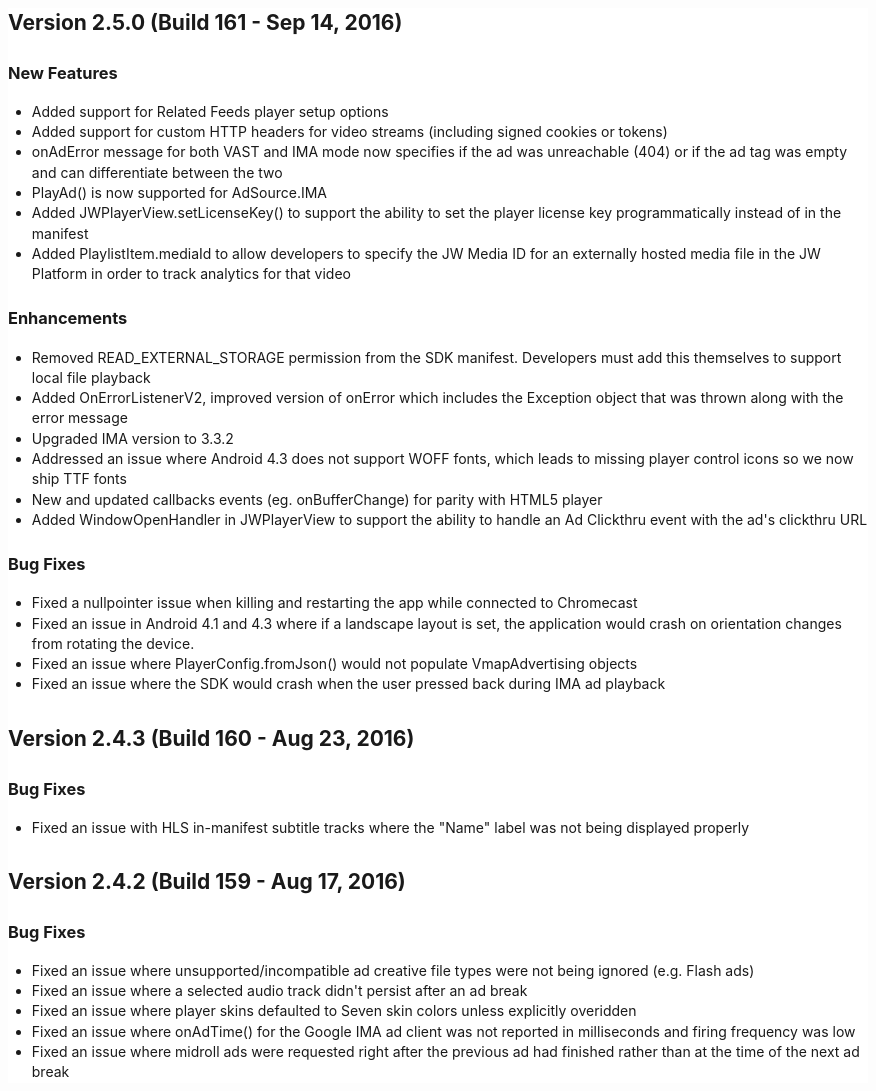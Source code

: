 <a name="2-5-0"></a>
## Version 2.5.0 (Build 161 - Sep 14, 2016)
### New Features
* Added support for Related Feeds player setup options
* Added support for custom HTTP headers for video streams (including signed cookies or tokens)
* onAdError message for both VAST and IMA mode now specifies if the ad was unreachable (404) or if the ad tag was empty and can differentiate between the two
* PlayAd() is now supported for AdSource.IMA
* Added JWPlayerView.setLicenseKey() to support the ability to set the player license key programmatically instead of in the manifest
* Added PlaylistItem.mediaId to allow developers to specify the JW Media ID for an externally hosted media file in the JW Platform in order to track analytics for that video

### Enhancements
* Removed READ_EXTERNAL_STORAGE permission from the SDK manifest. Developers must add this themselves to support local file playback
* Added OnErrorListenerV2, improved version of onError which includes the Exception object that was thrown along with the error message
* Upgraded IMA version to 3.3.2
* Addressed an issue where Android 4.3 does not support WOFF fonts, which leads to missing player control icons so we now ship TTF fonts
* New and updated callbacks events (eg. onBufferChange) for parity with HTML5 player
* Added WindowOpenHandler in JWPlayerView to support the ability to handle an Ad Clickthru event with the ad's clickthru URL

### Bug Fixes
* Fixed a nullpointer issue when killing and restarting the app while connected to Chromecast
* Fixed an issue in Android 4.1 and 4.3 where if a landscape layout is set, the application would crash on orientation changes from rotating the device.
* Fixed an issue where PlayerConfig.fromJson() would not populate VmapAdvertising objects
* Fixed an issue where the SDK would crash when the user pressed back during IMA ad playback

<a name="2-4-3"></a>
## Version 2.4.3 (Build 160 - Aug 23, 2016)
### Bug Fixes
* Fixed an issue with HLS in-manifest subtitle tracks where the "Name" label was not being displayed properly

<a name="2-4-2"></a>
## Version 2.4.2 (Build 159 - Aug 17, 2016)
### Bug Fixes
* Fixed an issue where unsupported/incompatible ad creative file types were not being ignored (e.g. Flash ads)
* Fixed an issue where a selected audio track didn't persist after an ad break
* Fixed an issue where player skins defaulted to Seven skin colors unless explicitly overidden
* Fixed an issue where onAdTime() for the Google IMA ad client was not reported in milliseconds and firing frequency was low
* Fixed an issue where midroll ads were requested right after the previous ad had finished rather than at the time of the next ad break
